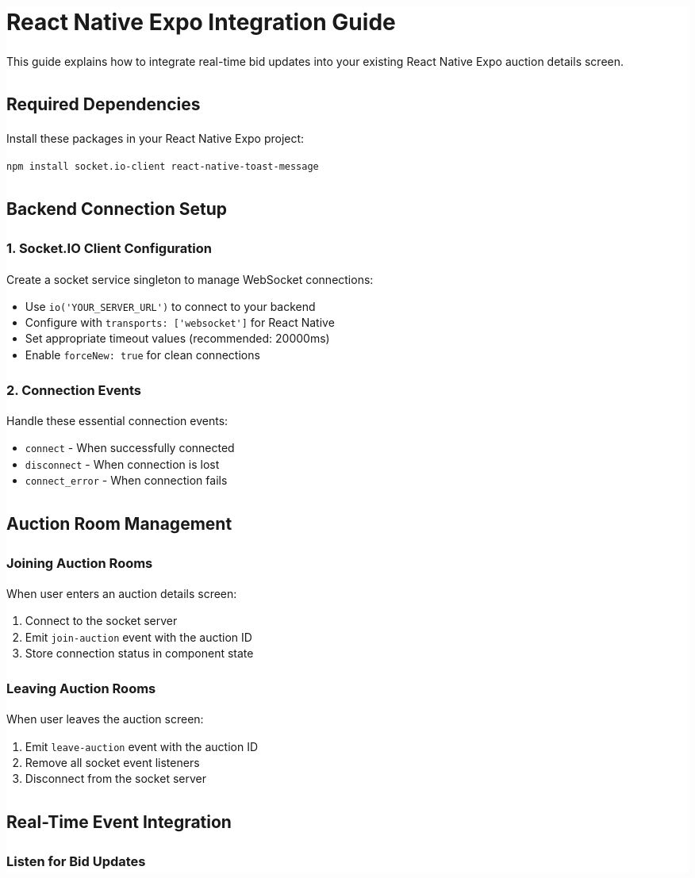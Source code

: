 # React Native Expo Integration Guide

This guide explains how to integrate real-time bid updates into your existing React Native Expo auction details screen.

## Required Dependencies

Install these packages in your React Native Expo project:

```bash
npm install socket.io-client react-native-toast-message
```

## Backend Connection Setup

### 1. Socket.IO Client Configuration

Create a socket service singleton to manage WebSocket connections:

- Use `io('YOUR_SERVER_URL')` to connect to your backend
- Configure with `transports: ['websocket']` for React Native
- Set appropriate timeout values (recommended: 20000ms)
- Enable `forceNew: true` for clean connections

### 2. Connection Events

Handle these essential connection events:
- `connect` - When successfully connected
- `disconnect` - When connection is lost
- `connect_error` - When connection fails

## Auction Room Management

### Joining Auction Rooms

When user enters an auction details screen:
1. Connect to the socket server
2. Emit `join-auction` event with the auction ID
3. Store connection status in component state

### Leaving Auction Rooms

When user leaves the auction screen:
1. Emit `leave-auction` event with the auction ID
2. Remove all socket event listeners
3. Disconnect from the socket server

## Real-Time Event Integration

### Listen for Bid Updates
